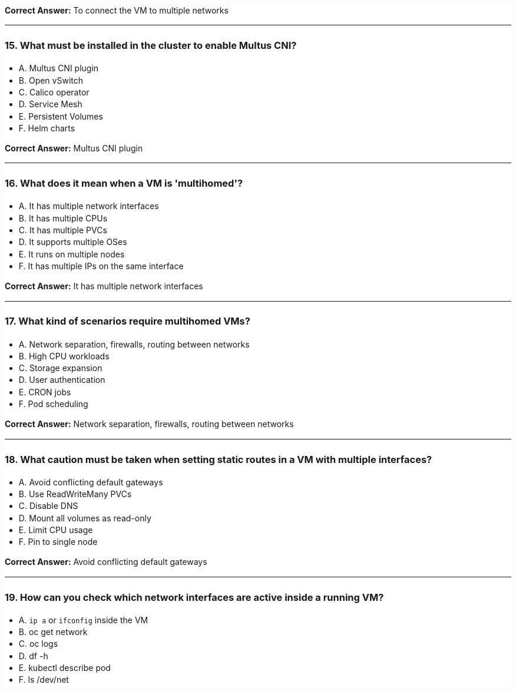 **Correct Answer:** To connect the VM to multiple networks

---
### 15. What must be installed in the cluster to enable Multus CNI?
- A. Multus CNI plugin
- B. Open vSwitch
- C. Calico operator
- D. Service Mesh
- E. Persistent Volumes
- F. Helm charts

**Correct Answer:** Multus CNI plugin

---
### 16. What does it mean when a VM is 'multihomed'?
- A. It has multiple network interfaces
- B. It has multiple CPUs
- C. It has multiple PVCs
- D. It supports multiple OSes
- E. It runs on multiple nodes
- F. It has multiple IPs on the same interface

**Correct Answer:** It has multiple network interfaces

---
### 17. What kind of scenarios require multihomed VMs?
- A. Network separation, firewalls, routing between networks
- B. High CPU workloads
- C. Storage expansion
- D. User authentication
- E. CRON jobs
- F. Pod scheduling

**Correct Answer:** Network separation, firewalls, routing between networks

---
### 18. What caution must be taken when setting static routes in a VM with multiple interfaces?
- A. Avoid conflicting default gateways
- B. Use ReadWriteMany PVCs
- C. Disable DNS
- D. Mount all volumes as read-only
- E. Limit CPU usage
- F. Pin to single node

**Correct Answer:** Avoid conflicting default gateways

---
### 19. How can you check which network interfaces are active inside a running VM?
- A. `ip a` or `ifconfig` inside the VM
- B. oc get network
- C. oc logs
- D. df -h
- E. kubectl describe pod
- F. ls /dev/net
